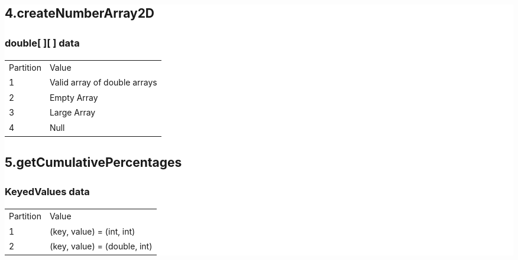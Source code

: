 

## 4.createNumberArray2D


### double[ ][ ] data


<table>
  <tr>
   <td>Partition
   </td>
   <td>Value
   </td>
  </tr>
  <tr>
   <td>1
   </td>
   <td>Valid array of double arrays
   </td>
  </tr>
  <tr>
   <td>2
   </td>
   <td>Empty Array
   </td>
  </tr>
  <tr>
   <td>3
   </td>
   <td>Large Array
   </td>
  </tr>
  <tr>
   <td>4
   </td>
   <td>Null
   </td>
  </tr>
</table>



## 5.getCumulativePercentages


### KeyedValues data


<table>
  <tr>
   <td>Partition
   </td>
   <td>Value
   </td>
  </tr>
  <tr>
   <td>1
   </td>
   <td>(key, value) = (int, int)
   </td>
  </tr>
  <tr>
   <td>2
   </td>
   <td>(key, value) = (double, int)